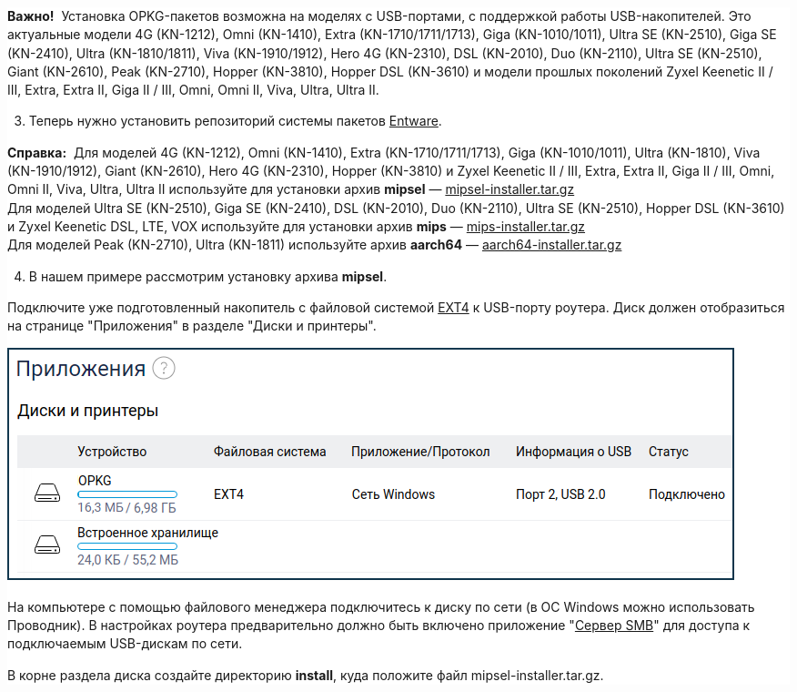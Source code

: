 **Важно!**  
Установка OPKG-пакетов возможна на моделях с USB-портами, c поддержкой работы USB-накопителей. Это актуальные модели 4G (KN-1212), Omni (KN-1410), Extra (KN-1710/1711/1713), Giga (KN-1010/1011), Ultra SE (KN-2510), Giga SE (KN-2410), Ultra (KN-1810/1811), Viva (KN-1910/1912), Hero 4G (KN-2310), DSL (KN-2010), Duo (KN-2110), Ultra SE (KN-2510), Giant (KN-2610), Peak (KN-2710), Hopper (KN-3810), Hopper DSL (KN-3610) и модели прошлых поколений Zyxel Keenetic II / III, Extra, Extra II, Giga II / III, Omni, Omni II, Viva, Ultra, Ultra II.

3. Теперь нужно установить репозиторий системы пакетов [Entware](https://forum.keenetic.net/topic/4299-entware/).

**Справка:**  
Для моделей 4G (KN-1212), Omni (KN-1410), Extra (KN-1710/1711/1713), Giga (KN-1010/1011), Ultra (KN-1810), Viva (KN-1910/1912), Giant (KN-2610), Hero 4G (KN-2310), Hopper (KN-3810) и Zyxel Keenetic II / III, Extra, Extra II, Giga II / III, Omni, Omni II, Viva, Ultra, Ultra II используйте для установки архив **mipsel** — [mipsel-installer.tar.gz](https://bin.entware.net/mipselsf-k3.4/installer/mipsel-installer.tar.gz)  
Для моделей Ultra SE (KN-2510), Giga SE (KN-2410), DSL (KN-2010), Duo (KN-2110), Ultra SE (KN-2510), Hopper DSL (KN-3610) и Zyxel Keenetic DSL, LTE, VOX используйте для установки архив **mips** — [mips-installer.tar.gz](https://bin.entware.net/mipssf-k3.4/installer/mips-installer.tar.gz)  
Для моделей Peak (KN-2710), Ultra (KN-1811) используйте архив **aarch64** — [aarch64-installer.tar.gz](https://bin.entware.net/aarch64-k3.10/installer/aarch64-installer.tar.gz)

4. В нашем примере рассмотрим установку архива **mipsel**.

Подключите уже подготовленный накопитель c файловой системой [EXT4](https://help.keenetic.com/hc/ru/articles/115005875145) к USB-порту роутера. Диск должен отобразиться на странице "Приложения" в разделе "Диски и принтеры".

![opkg-disk.png|600](/Media/Pictures/Entware_USB/image_3.png)

На компьютере с помощью файлового менеджера подключитесь к диску по сети (в ОС Windows можно использовать Проводник). В настройках роутера предварительно должно быть включено приложение "[Сервер SMB](https://help.keenetic.com/hc/ru/articles/360000812220)" для доступа к подключаемым USB-дискам по сети.

В корне раздела диска создайте директорию **install**, куда положите файл mipsel-installer.tar.gz.

